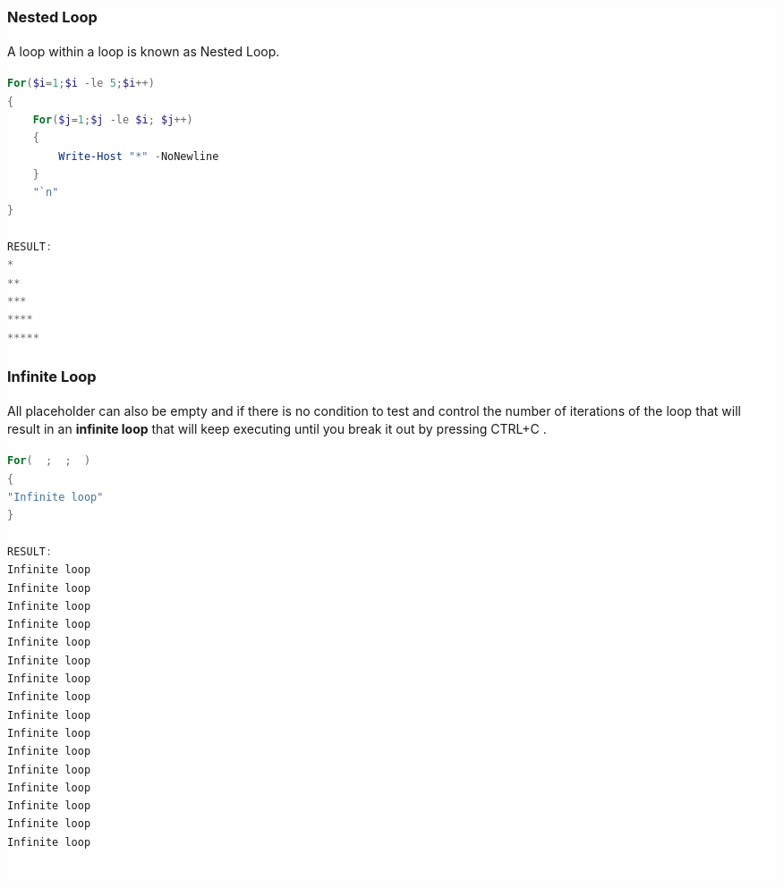 ### Nested Loop
A loop within a loop is known as Nested Loop. 
```PowerShell 
For($i=1;$i -le 5;$i++)
{
    For($j=1;$j -le $i; $j++)
    {
        Write-Host "*" -NoNewline
    }
    "`n"
}

RESULT:
*
**
***
****
*****

```

### Infinite Loop
All placeholder can also be empty and if there is no condition to test and control the number of iterations of the loop that will result in an **infinite loop** that will keep executing until you break it out by pressing CTRL+C .
```PowerShell 
For(  ;  ;  ) 
{ 
"Infinite loop" 
} 

RESULT:
Infinite loop
Infinite loop
Infinite loop
Infinite loop
Infinite loop
Infinite loop
Infinite loop
Infinite loop
Infinite loop
Infinite loop
Infinite loop
Infinite loop
Infinite loop
Infinite loop
Infinite loop
Infinite loop
``` 
<br>
